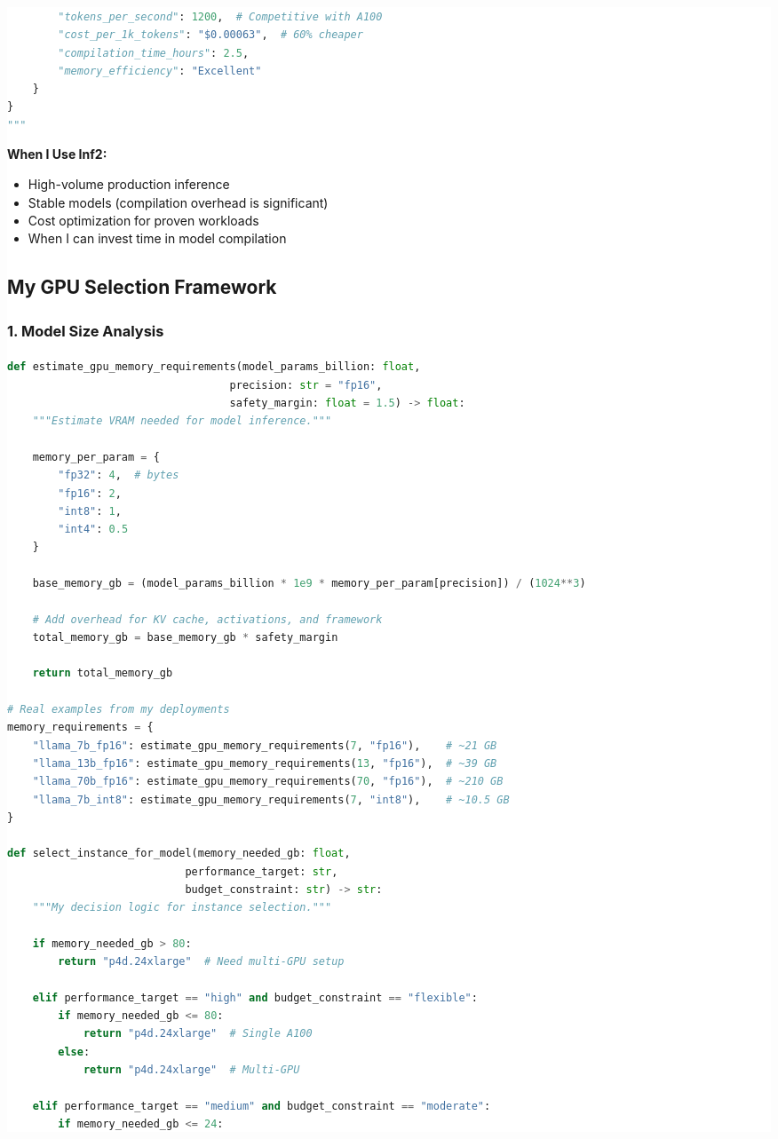 ```python
        "tokens_per_second": 1200,  # Competitive with A100
        "cost_per_1k_tokens": "$0.00063",  # 60% cheaper
        "compilation_time_hours": 2.5,
        "memory_efficiency": "Excellent"
    }
}
"""
```

**When I Use Inf2:**
- High-volume production inference
- Stable models (compilation overhead is significant)
- Cost optimization for proven workloads
- When I can invest time in model compilation

## My GPU Selection Framework

### 1. Model Size Analysis

```python
def estimate_gpu_memory_requirements(model_params_billion: float, 
                                   precision: str = "fp16",
                                   safety_margin: float = 1.5) -> float:
    """Estimate VRAM needed for model inference."""
    
    memory_per_param = {
        "fp32": 4,  # bytes
        "fp16": 2,
        "int8": 1,
        "int4": 0.5
    }
    
    base_memory_gb = (model_params_billion * 1e9 * memory_per_param[precision]) / (1024**3)
    
    # Add overhead for KV cache, activations, and framework
    total_memory_gb = base_memory_gb * safety_margin
    
    return total_memory_gb

# Real examples from my deployments
memory_requirements = {
    "llama_7b_fp16": estimate_gpu_memory_requirements(7, "fp16"),    # ~21 GB
    "llama_13b_fp16": estimate_gpu_memory_requirements(13, "fp16"),  # ~39 GB  
    "llama_70b_fp16": estimate_gpu_memory_requirements(70, "fp16"),  # ~210 GB
    "llama_7b_int8": estimate_gpu_memory_requirements(7, "int8"),    # ~10.5 GB
}

def select_instance_for_model(memory_needed_gb: float, 
                            performance_target: str,
                            budget_constraint: str) -> str:
    """My decision logic for instance selection."""
    
    if memory_needed_gb > 80:
        return "p4d.24xlarge"  # Need multi-GPU setup
    
    elif performance_target == "high" and budget_constraint == "flexible":
        if memory_needed_gb <= 80:
            return "p4d.24xlarge"  # Single A100
        else:
            return "p4d.24xlarge"  # Multi-GPU
    
    elif performance_target == "medium" and budget_constraint == "moderate":
        if memory_needed_gb <= 24:
```